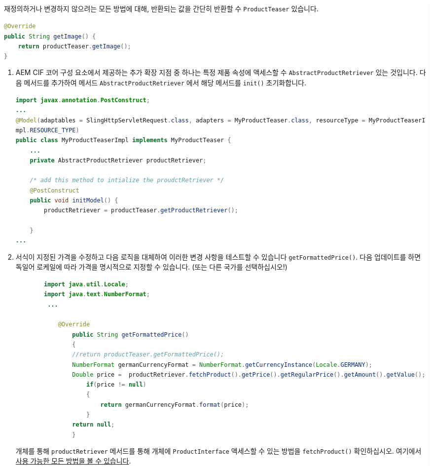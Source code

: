    재정의하거나 변경하지 않으려는 모든 방법에 대해, 반환되는 값을 간단히 반환할 수 `ProductTeaser` 있습니다.

   ```java
   @Override
   public String getImage() {
       return productTeaser.getImage();
   }
   ```

1. AEM CIF 코어 구성 요소에서 제공하는 추가 확장 지점 중 하나는 특정 제품 속성에 액세스할 수 `AbstractProductRetriever` 있는 것입니다. 다음 메서드를 추가하여 메서드 `AbstractProductRetriever` 에서 해당 메서드를 `init()` 초기화합니다.

   ```java
   import javax.annotation.PostConstruct;
   ...
   @Model(adaptables = SlingHttpServletRequest.class, adapters = MyProductTeaser.class, resourceType = MyProductTeaserImpl.RESOURCE_TYPE)
   public class MyProductTeaserImpl implements MyProductTeaser {
       ...
       private AbstractProductRetriever productRetriever;
   
       /* add this method to intialize the proudctRetriever */
       @PostConstruct
       public void initModel() {
           productRetriever = productTeaser.getProductRetriever();
   
       }
   ...
   ```

1. 서식이 지정된 가격을 수정하고 다음 로직을 대체하여 이러한 변경 사항을 테스트할 수 있습니다 `getFormattedPrice()`. 다음 업데이트를 하면 독일어 로케일에 따라 가격을 명시적으로 지정할 수 있습니다. (또는 다른 국가를 선택하십시오!)

   ```java
           import java.util.Locale;
           import java.text.NumberFormat;
            ...
   
               @Override
                   public String getFormattedPrice() 
                   {
                   //return productTeaser.getFormattedPrice();
                   NumberFormat germanCurrencyFormat = NumberFormat.getCurrencyInstance(Locale.GERMANY);
                   Double price =  productRetriever.fetchProduct().getPrice().getRegularPrice().getAmount().getValue();
                       if(price != null) 
                       {
                           return germanCurrencyFormat.format(price);
                       }
                   return null;
                   }
   ```

   개체를 통해 `productRetriever` 메서드를 통해 개체에 `ProductInterface` 액세스할 수 있는 방법을 `fetchProduct()` 확인하십시오. 여기에서 [사용 가능한 모든 방법을 볼 수 있습니다](https://github.com/adobe/commerce-cif-magento-graphql/blob/master/src/main/java/com/adobe/cq/commerce/magento/graphql/ProductInterface.java).
